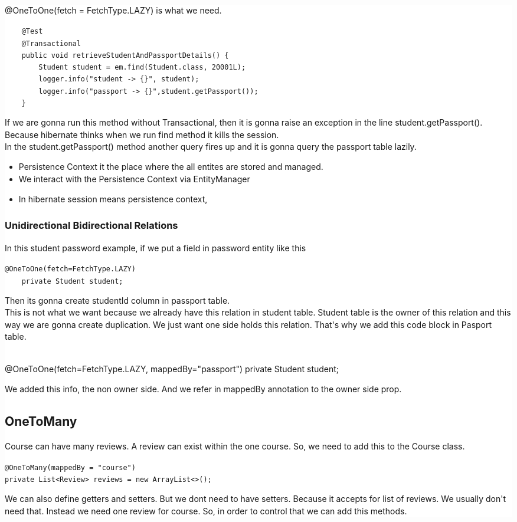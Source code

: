 @OneToOne(fetch = FetchType.LAZY) is what we need.


```
	@Test
	@Transactional
	public void retrieveStudentAndPassportDetails() {
		Student student = em.find(Student.class, 20001L);
		logger.info("student -> {}", student);
		logger.info("passport -> {}",student.getPassport());
	}
```
If we are gonna run this method without Transactional, then it is gonna raise an exception in the
line student.getPassport(). Because hibernate thinks when we run find method
it kills the session.
<br>
In the student.getPassport() method another query fires up and it is gonna query the passport table lazily.

- Persistence Context it the place where the all entites are stored and managed. 
- We interact with the Persistence Context via EntityManager
* In hibernate session means persistence context, 

### Unidirectional Bidirectional Relations
In this student password example, if we put a field in password entity like this

```
@OneToOne(fetch=FetchType.LAZY)
	private Student student;
```
Then its gonna create studentId column in passport table.
<br>
This is not what we want because we already have this relation in student table. Student table
is the owner of this relation and this way we are gonna create duplication.
We just want one side holds this relation. That's why we add this code block in Pasport table.

<br>
@OneToOne(fetch=FetchType.LAZY, mappedBy="passport")
	private Student student;
<br>

We added this info, the non owner side. And we refer in mappedBy annotation to the
owner side prop.

## OneToMany
Course can have many reviews. A review can exist within the one course.
So, we need to add this to the Course class. 

```
@OneToMany(mappedBy = "course")
private List<Review> reviews = new ArrayList<>();
```

We can also define getters and setters. But we dont need to have setters.
Because it accepts for list of reviews. We usually don't need that.
Instead we need one review for course. So, in order to control that we can add this
methods.
